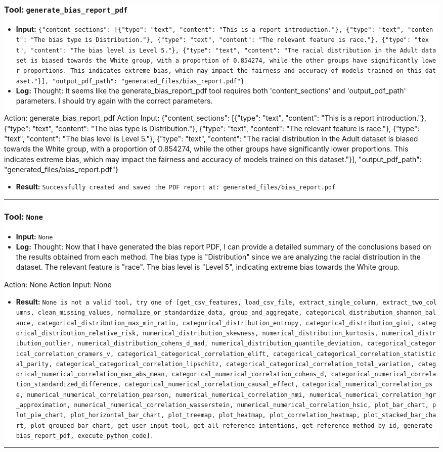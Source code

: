 
### Tool: `generate_bias_report_pdf`
- **Input:** `{"content_sections": [{"type": "text", "content": "This is a report introduction."}, {"type": "text", "content": "The bias type is Distribution."}, {"type": "text", "content": "The relevant feature is race."}, {"type": "text", "content": "The bias level is Level 5."}, {"type": "text", "content": "The racial distribution in the Adult dataset is biased towards the White group, with a proportion of 0.854274, while the other groups have significantly lower proportions. This indicates extreme bias, which may impact the fairness and accuracy of models trained on this dataset."}], "output_pdf_path": "generated_files/bias_report.pdf"}`
- **Log:** Thought: It seems like the generate_bias_report_pdf tool requires both 'content_sections' and 'output_pdf_path' parameters. I should try again with the correct parameters.

Action: generate_bias_report_pdf
Action Input: {"content_sections": [{"type": "text", "content": "This is a report introduction."}, {"type": "text", "content": "The bias type is Distribution."}, {"type": "text", "content": "The relevant feature is race."}, {"type": "text", "content": "The bias level is Level 5."}, {"type": "text", "content": "The racial distribution in the Adult dataset is biased towards the White group, with a proportion of 0.854274, while the other groups have significantly lower proportions. This indicates extreme bias, which may impact the fairness and accuracy of models trained on this dataset."}], "output_pdf_path": "generated_files/bias_report.pdf"}
- **Result:** `Successfully created and saved the PDF report at: generated_files/bias_report.pdf`

---

### Tool: `None`
- **Input:** `None`
- **Log:** Thought: Now that I have generated the bias report PDF, I can provide a detailed summary of the conclusions based on the results obtained from each method. The bias type is "Distribution" since we are analyzing the racial distribution in the dataset. The relevant feature is "race". The bias level is "Level 5", indicating extreme bias towards the White group.

Action: None
Action Input: None
- **Result:** `None is not a valid tool, try one of [get_csv_features, load_csv_file, extract_single_column, extract_two_columns, clean_missing_values, normalize_or_standardize_data, group_and_aggregate, categorical_distribution_shannon_balance, categorical_distribution_max_min_ratio, categorical_distribution_entropy, categorical_distribution_gini, categorical_distribution_relative_risk, numerical_distribution_skewness, numerical_distribution_kurtosis, numerical_distribution_outlier, numerical_distribution_cohens_d_mad, numerical_distribution_quantile_deviation, categorical_categorical_correlation_cramers_v, categorical_categorical_correlation_elift, categorical_categorical_correlation_statistical_parity, categorical_categorical_correlation_lipschitz, categorical_categorical_correlation_total_variation, categorical_numerical_correlation_max_abs_mean, categorical_numerical_correlation_cohens_d, categorical_numerical_correlation_standardized_difference, categorical_numerical_correlation_causal_effect, categorical_numerical_correlation_pse, numerical_numerical_correlation_pearson, numerical_numerical_correlation_nmi, numerical_numerical_correlation_hgr_approximation, numerical_numerical_correlation_wasserstein, numerical_numerical_correlation_hsic, plot_bar_chart, plot_pie_chart, plot_horizontal_bar_chart, plot_treemap, plot_heatmap, plot_correlation_heatmap, plot_stacked_bar_chart, plot_grouped_bar_chart, get_user_input_tool, get_all_reference_intentions, get_reference_method_by_id, generate_bias_report_pdf, execute_python_code].`

---
